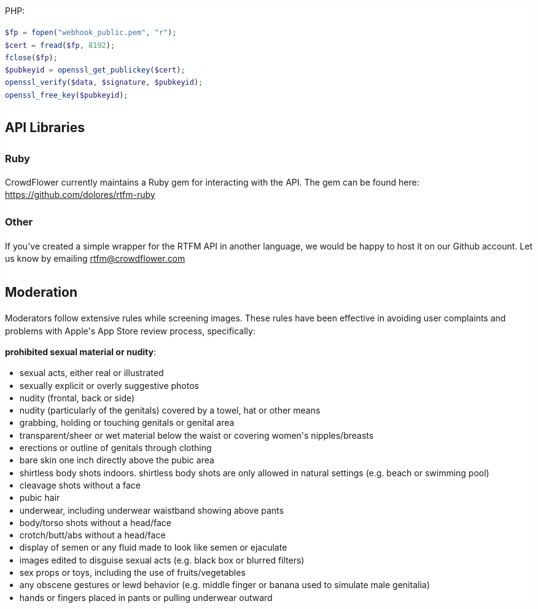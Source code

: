 PHP:
```php
$fp = fopen("webhook_public.pem", "r");
$cert = fread($fp, 8192);
fclose($fp);
$pubkeyid = openssl_get_publickey($cert);
openssl_verify($data, $signature, $pubkeyid);
openssl_free_key($pubkeyid);
```

## API Libraries 

### Ruby

CrowdFlower currently maintains a Ruby gem for interacting with the API.  The gem
can be found here: https://github.com/dolores/rtfm-ruby

### Other

If you've created a simple wrapper for the RTFM API in another language, we would
be happy to host it on our Github account.  Let us know by emailing rtfm@crowdflower.com

## Moderation

Moderators follow extensive rules while screening images. These rules have been
effective in avoiding user complaints and problems with Apple's App Store
review process, specifically:

**prohibited sexual material or nudity**:

* sexual acts, either real or illustrated
* sexually explicit or overly suggestive photos
* nudity (frontal, back or side)
* nudity (particularly of the genitals) covered by a towel, hat or other means
* grabbing, holding or touching genitals or genital area
* transparent/sheer or wet material below the waist or covering women's nipples/breasts
* erections or outline of genitals through clothing
* bare skin one inch directly above the pubic area
* shirtless body shots indoors. shirtless body shots are only allowed in natural settings (e.g. beach or swimming pool)
* cleavage shots without a face
* pubic hair
* underwear, including underwear waistband showing above pants
* body/torso shots without a head/face
* crotch/butt/abs without a head/face
* display of semen or any fluid made to look like semen or ejaculate
* images edited to disguise sexual acts (e.g. black box or blurred filters)
* sex props or toys, including the use of fruits/vegetables
* any obscene gestures or lewd behavior (e.g. middle finger or banana used to simulate male genitalia)
* hands or fingers placed in pants or pulling underwear outward
